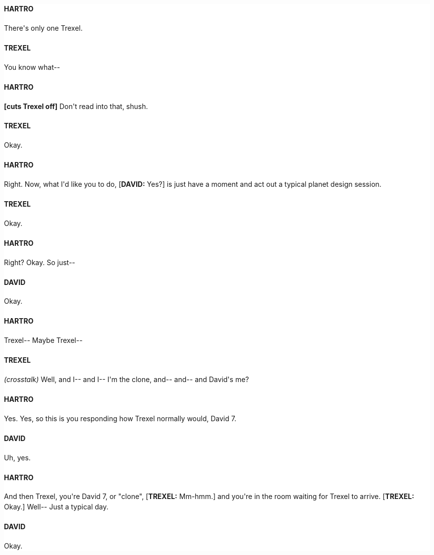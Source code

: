 #### HARTRO

There's only one Trexel.

#### TREXEL

You know what--

#### HARTRO

__[cuts Trexel off]__ Don't read into that, shush.

#### TREXEL

Okay.

#### HARTRO

Right. Now, what I'd like you to do, [__DAVID:__ Yes?] is just have a moment and act out a typical planet design session.

#### TREXEL

Okay.

#### HARTRO

Right? Okay. So just--

#### DAVID

Okay.

#### HARTRO

Trexel-- Maybe Trexel--

#### TREXEL 

_(crosstalk)_ Well, and I-- and I-- I'm the clone, and-- and-- and David's me?

#### HARTRO

Yes. Yes, so this is you responding how Trexel normally would, David 7.

#### DAVID

Uh, yes.

#### HARTRO

And then Trexel, you're David 7, or "clone", [__TREXEL:__ Mm-hmm.] and you're in the room waiting for Trexel to arrive. [__TREXEL:__ Okay.] Well-- Just a typical day.

#### DAVID

Okay.
